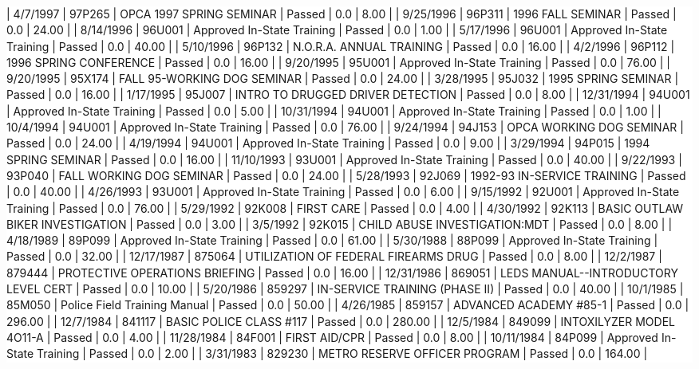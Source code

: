 | 4/7/1997 | 97P265 | OPCA 1997 SPRING SEMINAR | Passed | 0.0 | 8.00 |
| 9/25/1996 | 96P311 | 1996 FALL SEMINAR | Passed | 0.0 | 24.00 |
| 8/14/1996 | 96U001 | Approved In-State Training | Passed | 0.0 | 1.00 |
| 5/17/1996 | 96U001 | Approved In-State Training | Passed | 0.0 | 40.00 |
| 5/10/1996 | 96P132 | N.O.R.A. ANNUAL TRAINING | Passed | 0.0 | 16.00 |
| 4/2/1996 | 96P112 | 1996 SPRING CONFERENCE | Passed | 0.0 | 16.00 |
| 9/20/1995 | 95U001 | Approved In-State Training | Passed | 0.0 | 76.00 |
| 9/20/1995 | 95X174 | FALL 95-WORKING DOG SEMINAR | Passed | 0.0 | 24.00 |
| 3/28/1995 | 95J032 | 1995 SPRING SEMINAR | Passed | 0.0 | 16.00 |
| 1/17/1995 | 95J007 | INTRO TO DRUGGED DRIVER DETECTION | Passed | 0.0 | 8.00 |
| 12/31/1994 | 94U001 | Approved In-State Training | Passed | 0.0 | 5.00 |
| 10/31/1994 | 94U001 | Approved In-State Training | Passed | 0.0 | 1.00 |
| 10/4/1994 | 94U001 | Approved In-State Training | Passed | 0.0 | 76.00 |
| 9/24/1994 | 94J153 | OPCA WORKING DOG SEMINAR | Passed | 0.0 | 24.00 |
| 4/19/1994 | 94U001 | Approved In-State Training | Passed | 0.0 | 9.00 |
| 3/29/1994 | 94P015 | 1994 SPRING SEMINAR | Passed | 0.0 | 16.00 |
| 11/10/1993 | 93U001 | Approved In-State Training | Passed | 0.0 | 40.00 |
| 9/22/1993 | 93P040 | FALL WORKING DOG SEMINAR | Passed | 0.0 | 24.00 |
| 5/28/1993 | 92J069 | 1992-93 IN-SERVICE TRAINING | Passed | 0.0 | 40.00 |
| 4/26/1993 | 93U001 | Approved In-State Training | Passed | 0.0 | 6.00 |
| 9/15/1992 | 92U001 | Approved In-State Training | Passed | 0.0 | 76.00 |
| 5/29/1992 | 92K008 | FIRST CARE | Passed | 0.0 | 4.00 |
| 4/30/1992 | 92K113 | BASIC OUTLAW BIKER INVESTIGATION | Passed | 0.0 | 3.00 |
| 3/5/1992 | 92K015 | CHILD ABUSE INVESTIGATION:MDT | Passed | 0.0 | 8.00 |
| 4/18/1989 | 89P099 | Approved In-State Training | Passed | 0.0 | 61.00 |
| 5/30/1988 | 88P099 | Approved In-State Training | Passed | 0.0 | 32.00 |
| 12/17/1987 | 875064 | UTILIZATION OF FEDERAL FIREARMS  DRUG | Passed | 0.0 | 8.00 |
| 12/2/1987 | 879444 | PROTECTIVE OPERATIONS BRIEFING | Passed | 0.0 | 16.00 |
| 12/31/1986 | 869051 | LEDS MANUAL--INTRODUCTORY LEVEL CERT | Passed | 0.0 | 10.00 |
| 5/20/1986 | 859297 | IN-SERVICE TRAINING (PHASE II) | Passed | 0.0 | 40.00 |
| 10/1/1985 | 85M050 | Police Field Training Manual | Passed | 0.0 | 50.00 |
| 4/26/1985 | 859157 | ADVANCED ACADEMY #85-1 | Passed | 0.0 | 296.00 |
| 12/7/1984 | 841117 | BASIC POLICE CLASS #117 | Passed | 0.0 | 280.00 |
| 12/5/1984 | 849099 | INTOXILYZER MODEL 4O11-A | Passed | 0.0 | 4.00 |
| 11/28/1984 | 84F001 | FIRST AID/CPR | Passed | 0.0 | 8.00 |
| 10/11/1984 | 84P099 | Approved In-State Training | Passed | 0.0 | 2.00 |
| 3/31/1983 | 829230 | METRO RESERVE OFFICER PROGRAM | Passed | 0.0 | 164.00 |
